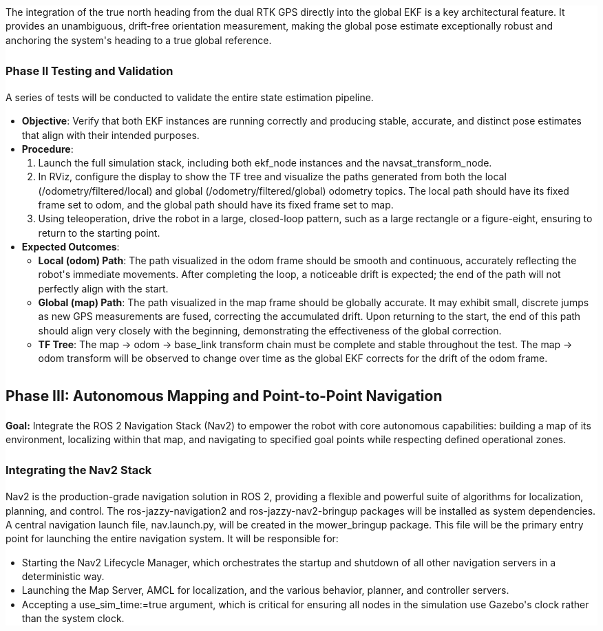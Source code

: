 The integration of the true north heading from the dual RTK GPS directly into the global EKF is a key architectural feature. It provides an unambiguous, drift-free orientation measurement, making the global pose estimate exceptionally robust and anchoring the system's heading to a true global reference.

### **Phase II Testing and Validation**

A series of tests will be conducted to validate the entire state estimation pipeline.

* **Objective**: Verify that both EKF instances are running correctly and producing stable, accurate, and distinct pose estimates that align with their intended purposes.  
* **Procedure**:  
  1. Launch the full simulation stack, including both ekf\_node instances and the navsat\_transform\_node.  
  2. In RViz, configure the display to show the TF tree and visualize the paths generated from both the local (/odometry/filtered/local) and global (/odometry/filtered/global) odometry topics. The local path should have its fixed frame set to odom, and the global path should have its fixed frame set to map.  
  3. Using teleoperation, drive the robot in a large, closed-loop pattern, such as a large rectangle or a figure-eight, ensuring to return to the starting point.  
* **Expected Outcomes**:  
  * **Local (odom) Path**: The path visualized in the odom frame should be smooth and continuous, accurately reflecting the robot's immediate movements. After completing the loop, a noticeable drift is expected; the end of the path will not perfectly align with the start.  
  * **Global (map) Path**: The path visualized in the map frame should be globally accurate. It may exhibit small, discrete jumps as new GPS measurements are fused, correcting the accumulated drift. Upon returning to the start, the end of this path should align very closely with the beginning, demonstrating the effectiveness of the global correction.  
  * **TF Tree**: The map \-\> odom \-\> base\_link transform chain must be complete and stable throughout the test. The map \-\> odom transform will be observed to change over time as the global EKF corrects for the drift of the odom frame.

## **Phase III: Autonomous Mapping and Point-to-Point Navigation**

**Goal:** Integrate the ROS 2 Navigation Stack (Nav2) to empower the robot with core autonomous capabilities: building a map of its environment, localizing within that map, and navigating to specified goal points while respecting defined operational zones.

### **Integrating the Nav2 Stack**

Nav2 is the production-grade navigation solution in ROS 2, providing a flexible and powerful suite of algorithms for localization, planning, and control. The ros-jazzy-navigation2 and ros-jazzy-nav2-bringup packages will be installed as system dependencies.  
A central navigation launch file, nav.launch.py, will be created in the mower\_bringup package. This file will be the primary entry point for launching the entire navigation system. It will be responsible for:

* Starting the Nav2 Lifecycle Manager, which orchestrates the startup and shutdown of all other navigation servers in a deterministic way.  
* Launching the Map Server, AMCL for localization, and the various behavior, planner, and controller servers.  
* Accepting a use\_sim\_time:=true argument, which is critical for ensuring all nodes in the simulation use Gazebo's clock rather than the system clock.
